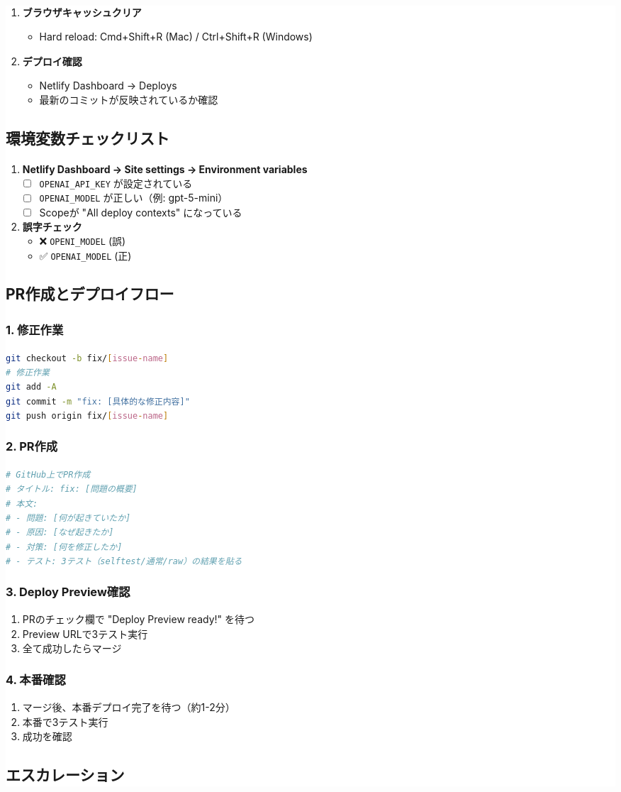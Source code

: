 1. **ブラウザキャッシュクリア**
   - Hard reload: Cmd+Shift+R (Mac) / Ctrl+Shift+R (Windows)

2. **デプロイ確認**
   - Netlify Dashboard → Deploys
   - 最新のコミットが反映されているか確認

## 環境変数チェックリスト

1. **Netlify Dashboard → Site settings → Environment variables**
   - [ ] `OPENAI_API_KEY` が設定されている
   - [ ] `OPENAI_MODEL` が正しい（例: gpt-5-mini）
   - [ ] Scopeが "All deploy contexts" になっている

2. **誤字チェック**
   - ❌ `OPENI_MODEL` (誤)
   - ✅ `OPENAI_MODEL` (正)

## PR作成とデプロイフロー

### 1. 修正作業
```bash
git checkout -b fix/[issue-name]
# 修正作業
git add -A
git commit -m "fix: [具体的な修正内容]"
git push origin fix/[issue-name]
```

### 2. PR作成
```bash
# GitHub上でPR作成
# タイトル: fix: [問題の概要]
# 本文: 
# - 問題: [何が起きていたか]
# - 原因: [なぜ起きたか]
# - 対策: [何を修正したか]
# - テスト: 3テスト（selftest/通常/raw）の結果を貼る
```

### 3. Deploy Preview確認
1. PRのチェック欄で "Deploy Preview ready!" を待つ
2. Preview URLで3テスト実行
3. 全て成功したらマージ

### 4. 本番確認
1. マージ後、本番デプロイ完了を待つ（約1-2分）
2. 本番で3テスト実行
3. 成功を確認

## エスカレーション
